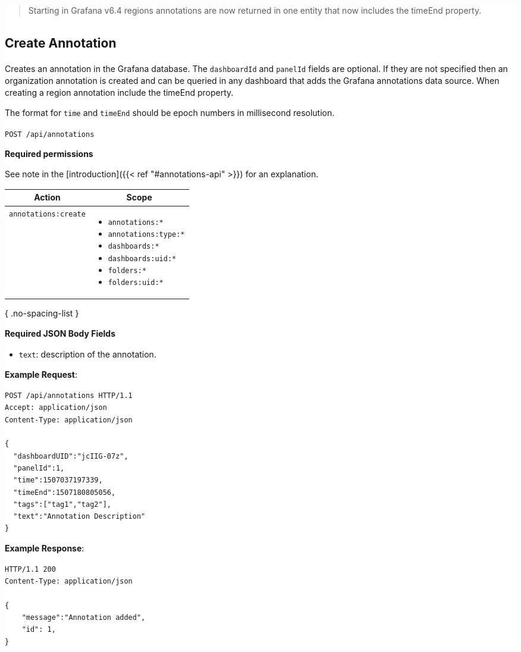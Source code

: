 > Starting in Grafana v6.4 regions annotations are now returned in one entity that now includes the timeEnd property.

## Create Annotation

Creates an annotation in the Grafana database. The `dashboardId` and `panelId` fields are optional.
If they are not specified then an organization annotation is created and can be queried in any dashboard that adds
the Grafana annotations data source. When creating a region annotation include the timeEnd property.

The format for `time` and `timeEnd` should be epoch numbers in millisecond resolution.

`POST /api/annotations`

**Required permissions**

See note in the [introduction]({{< ref "#annotations-api" >}}) for an explanation.

| Action               | Scope                                                                                                                                                        |
| -------------------- | ------------------------------------------------------------------------------------------------------------------------------------------------------------ |
| `annotations:create` | <ul><li>`annotations:*`</li><li>`annotations:type:*`</li><li>`dashboards:*`</li><li>`dashboards:uid:*`</li><li>`folders:*`</li><li>`folders:uid:*`</li></ul> |

{ .no-spacing-list }

**Required JSON Body Fields**

- `text`: description of the annotation.

**Example Request**:

```http
POST /api/annotations HTTP/1.1
Accept: application/json
Content-Type: application/json

{
  "dashboardUID":"jcIIG-07z",
  "panelId":1,
  "time":1507037197339,
  "timeEnd":1507180805056,
  "tags":["tag1","tag2"],
  "text":"Annotation Description"
}
```

**Example Response**:

```http
HTTP/1.1 200
Content-Type: application/json

{
    "message":"Annotation added",
    "id": 1,
}
```
